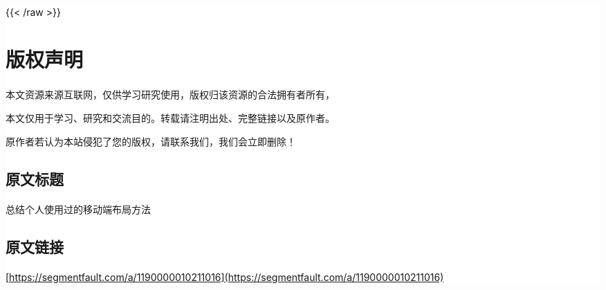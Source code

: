                 
{{< /raw >}}

# 版权声明
本文资源来源互联网，仅供学习研究使用，版权归该资源的合法拥有者所有，

本文仅用于学习、研究和交流目的。转载请注明出处、完整链接以及原作者。

原作者若认为本站侵犯了您的版权，请联系我们，我们会立即删除！

## 原文标题
总结个人使用过的移动端布局方法

## 原文链接
[https://segmentfault.com/a/1190000010211016](https://segmentfault.com/a/1190000010211016)

